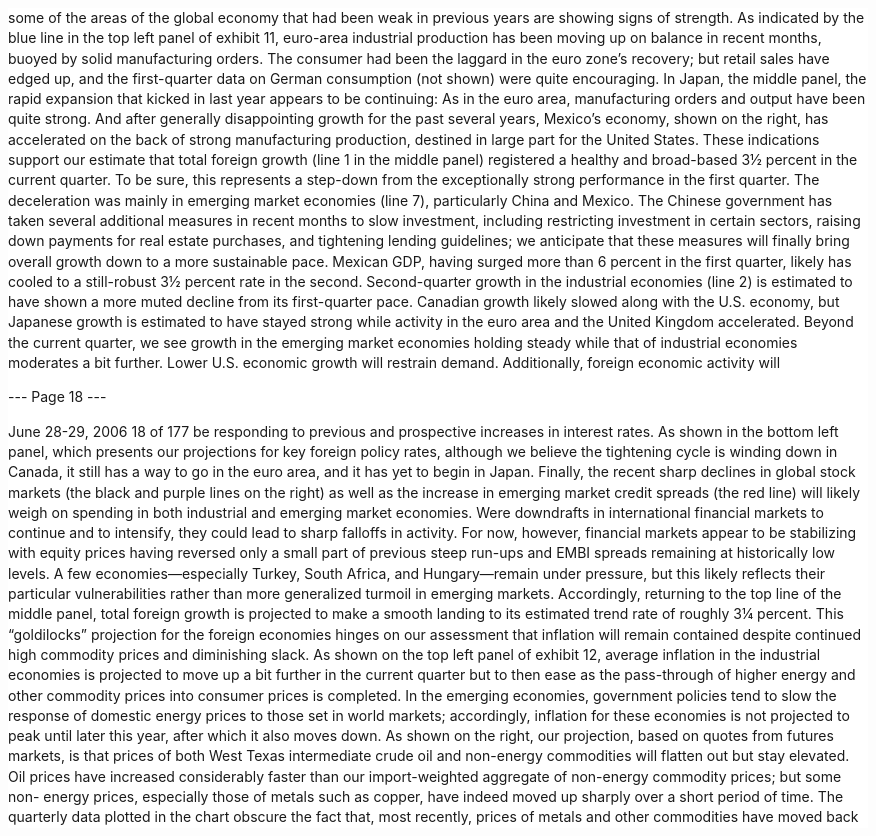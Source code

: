 some of the areas of the global economy that had been weak in previous years are
showing signs of strength. As indicated by the blue line in the top left panel of
exhibit 11, euro-area industrial production has been moving up on balance in recent
months, buoyed by solid manufacturing orders. The consumer had been the laggard
in the euro zone’s recovery; but retail sales have edged up, and the first-quarter data
on German consumption (not shown) were quite encouraging. In Japan, the middle
panel, the rapid expansion that kicked in last year appears to be continuing: As in the
euro area, manufacturing orders and output have been quite strong. And after
generally disappointing growth for the past several years, Mexico’s economy, shown
on the right, has accelerated on the back of strong manufacturing production, destined
in large part for the United States.
These indications support our estimate that total foreign growth (line 1 in the
middle panel) registered a healthy and broad-based 3½ percent in the current quarter.
To be sure, this represents a step-down from the exceptionally strong performance in
the first quarter. The deceleration was mainly in emerging market economies (line 7),
particularly China and Mexico. The Chinese government has taken several additional
measures in recent months to slow investment, including restricting investment in
certain sectors, raising down payments for real estate purchases, and tightening
lending guidelines; we anticipate that these measures will finally bring overall growth
down to a more sustainable pace. Mexican GDP, having surged more than 6 percent
in the first quarter, likely has cooled to a still-robust 3½ percent rate in the second.
Second-quarter growth in the industrial economies (line 2) is estimated to have shown
a more muted decline from its first-quarter pace. Canadian growth likely slowed
along with the U.S. economy, but Japanese growth is estimated to have stayed strong
while activity in the euro area and the United Kingdom accelerated.
Beyond the current quarter, we see growth in the emerging market economies
holding steady while that of industrial economies moderates a bit further. Lower U.S.
economic growth will restrain demand. Additionally, foreign economic activity will

--- Page 18 ---

June 28-29, 2006 18 of 177
be responding to previous and prospective increases in interest rates. As shown in the
bottom left panel, which presents our projections for key foreign policy rates,
although we believe the tightening cycle is winding down in Canada, it still has a way
to go in the euro area, and it has yet to begin in Japan.
Finally, the recent sharp declines in global stock markets (the black and purple
lines on the right) as well as the increase in emerging market credit spreads (the red
line) will likely weigh on spending in both industrial and emerging market
economies. Were downdrafts in international financial markets to continue and to
intensify, they could lead to sharp falloffs in activity. For now, however, financial
markets appear to be stabilizing with equity prices having reversed only a small part
of previous steep run-ups and EMBI spreads remaining at historically low levels. A
few economies—especially Turkey, South Africa, and Hungary—remain under
pressure, but this likely reflects their particular vulnerabilities rather than more
generalized turmoil in emerging markets. Accordingly, returning to the top line of
the middle panel, total foreign growth is projected to make a smooth landing to its
estimated trend rate of roughly 3¼ percent.
This “goldilocks” projection for the foreign economies hinges on our assessment
that inflation will remain contained despite continued high commodity prices and
diminishing slack. As shown on the top left panel of exhibit 12, average inflation in
the industrial economies is projected to move up a bit further in the current quarter
but to then ease as the pass-through of higher energy and other commodity prices into
consumer prices is completed. In the emerging economies, government policies tend
to slow the response of domestic energy prices to those set in world markets;
accordingly, inflation for these economies is not projected to peak until later this year,
after which it also moves down.
As shown on the right, our projection, based on quotes from futures markets, is
that prices of both West Texas intermediate crude oil and non-energy commodities
will flatten out but stay elevated. Oil prices have increased considerably faster than
our import-weighted aggregate of non-energy commodity prices; but some non-
energy prices, especially those of metals such as copper, have indeed moved up
sharply over a short period of time. The quarterly data plotted in the chart obscure
the fact that, most recently, prices of metals and other commodities have moved back